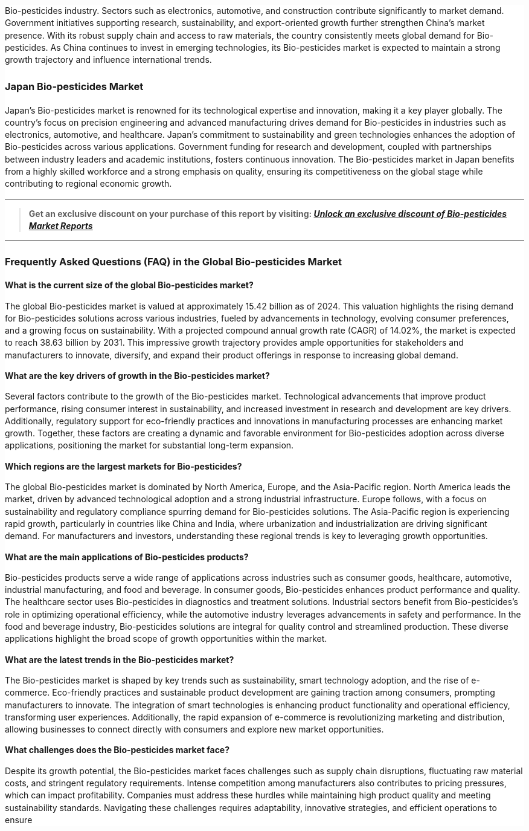 Bio-pesticides industry. Sectors such as electronics, automotive, and construction contribute significantly to market demand. Government initiatives supporting research, sustainability, and export-oriented growth further strengthen China&rsquo;s market presence. With its robust supply chain and access to raw materials, the country consistently meets global demand for Bio-pesticides. As China continues to invest in emerging technologies, its Bio-pesticides market is expected to maintain a strong growth trajectory and influence international trends.</p><h3>Japan Bio-pesticides Market</h3><p>Japan&rsquo;s Bio-pesticides market is renowned for its technological expertise and innovation, making it a key player globally. The country&rsquo;s focus on precision engineering and advanced manufacturing drives demand for Bio-pesticides in industries such as electronics, automotive, and healthcare. Japan&rsquo;s commitment to sustainability and green technologies enhances the adoption of Bio-pesticides across various applications. Government funding for research and development, coupled with partnerships between industry leaders and academic institutions, fosters continuous innovation. The Bio-pesticides market in Japan benefits from a highly skilled workforce and a strong emphasis on quality, ensuring its competitiveness on the global stage while contributing to regional economic growth.</p><hr /><blockquote><p><strong>Get an exclusive discount on your purchase of this report by visiting: <em><a href="://marketresearchpulse.com/ask-for-discount/112479?utm_source=Github&amp;utm_medium=0117">Unlock an exclusive discount of Bio-pesticides Market Reports</a></em>&nbsp;</strong></p></blockquote><hr /><h3>Frequently Asked Questions (FAQ) in the Global Bio-pesticides Market</h3><p><strong>What is the current size of the global Bio-pesticides market?</strong></p><p>The global Bio-pesticides market is valued at approximately 15.42 billion as of 2024. This valuation highlights the rising demand for Bio-pesticides solutions across various industries, fueled by advancements in technology, evolving consumer preferences, and a growing focus on sustainability. With a projected compound annual growth rate (CAGR) of 14.02%, the market is expected to reach 38.63 billion by 2031. This impressive growth trajectory provides ample opportunities for stakeholders and manufacturers to innovate, diversify, and expand their product offerings in response to increasing global demand.</p><p><strong>What are the key drivers of growth in the Bio-pesticides market?</strong></p><p>Several factors contribute to the growth of the Bio-pesticides market. Technological advancements that improve product performance, rising consumer interest in sustainability, and increased investment in research and development are key drivers. Additionally, regulatory support for eco-friendly practices and innovations in manufacturing processes are enhancing market growth. Together, these factors are creating a dynamic and favorable environment for Bio-pesticides adoption across diverse applications, positioning the market for substantial long-term expansion.</p><p><strong>Which regions are the largest markets for Bio-pesticides?</strong></p><p>The global Bio-pesticides market is dominated by North America, Europe, and the Asia-Pacific region. North America leads the market, driven by advanced technological adoption and a strong industrial infrastructure. Europe follows, with a focus on sustainability and regulatory compliance spurring demand for Bio-pesticides solutions. The Asia-Pacific region is experiencing rapid growth, particularly in countries like China and India, where urbanization and industrialization are driving significant demand. For manufacturers and investors, understanding these regional trends is key to leveraging growth opportunities.</p><p><strong>What are the main applications of Bio-pesticides products?</strong></p><p>Bio-pesticides products serve a wide range of applications across industries such as consumer goods, healthcare, automotive, industrial manufacturing, and food and beverage. In consumer goods, Bio-pesticides enhances product performance and quality. The healthcare sector uses Bio-pesticides in diagnostics and treatment solutions. Industrial sectors benefit from Bio-pesticides&rsquo;s role in optimizing operational efficiency, while the automotive industry leverages advancements in safety and performance. In the food and beverage industry, Bio-pesticides solutions are integral for quality control and streamlined production. These diverse applications highlight the broad scope of growth opportunities within the market.</p><p><strong>What are the latest trends in the Bio-pesticides market?</strong></p><p>The Bio-pesticides market is shaped by key trends such as sustainability, smart technology adoption, and the rise of e-commerce. Eco-friendly practices and sustainable product development are gaining traction among consumers, prompting manufacturers to innovate. The integration of smart technologies is enhancing product functionality and operational efficiency, transforming user experiences. Additionally, the rapid expansion of e-commerce is revolutionizing marketing and distribution, allowing businesses to connect directly with consumers and explore new market opportunities.</p><p><strong>What challenges does the Bio-pesticides market face?</strong></p><p>Despite its growth potential, the Bio-pesticides market faces challenges such as supply chain disruptions, fluctuating raw material costs, and stringent regulatory requirements. Intense competition among manufacturers also contributes to pricing pressures, which can impact profitability. Companies must address these hurdles while maintaining high product quality and meeting sustainability standards. Navigating these challenges requires adaptability, innovative strategies, and efficient operations to ensure